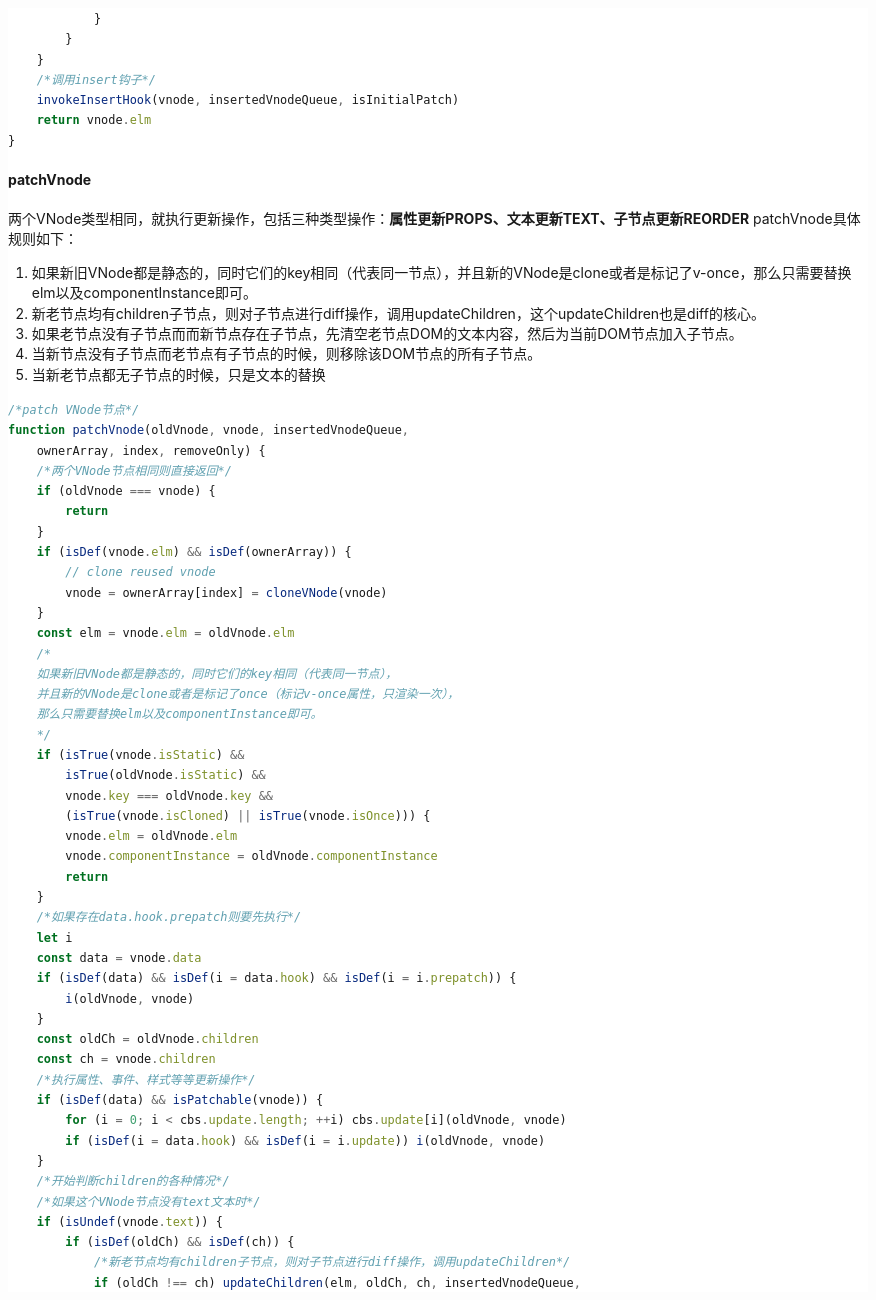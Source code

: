 ```js
            }
        }
    }
    /*调用insert钩⼦*/
    invokeInsertHook(vnode, insertedVnodeQueue, isInitialPatch)
    return vnode.elm
}
```

#### patchVnode

两个VNode类型相同，就执行更新操作，包括三种类型操作：**属性更新PROPS、文本更新TEXT、子节点更新REORDER**
patchVnode具体规则如下：

1. 如果新旧VNode都是静态的，同时它们的key相同（代表同一节点），并且新的VNode是clone或者是标记了v-once，那么只需要替换elm以及componentInstance即可。
2. 新老节点均有children子节点，则对子节点进行diff操作，调用updateChildren，这个updateChildren也是diff的核心。
3. 如果老节点没有子节点⽽而新节点存在子节点，先清空老节点DOM的文本内容，然后为当前DOM节点加入子节点。
4. 当新节点没有子节点而老节点有子节点的时候，则移除该DOM节点的所有子节点。
5. 当新老节点都无子节点的时候，只是文本的替换

```js
/*patch VNode节点*/
function patchVnode(oldVnode, vnode, insertedVnodeQueue,
    ownerArray, index, removeOnly) {
    /*两个VNode节点相同则直接返回*/
    if (oldVnode === vnode) {
        return
    }
    if (isDef(vnode.elm) && isDef(ownerArray)) {
        // clone reused vnode
        vnode = ownerArray[index] = cloneVNode(vnode)
    }
    const elm = vnode.elm = oldVnode.elm
    /*
    如果新旧VNode都是静态的，同时它们的key相同（代表同一节点），
    并且新的VNode是clone或者是标记了once（标记v-once属性，只渲染一次），
    那么只需要替换elm以及componentInstance即可。
    */
    if (isTrue(vnode.isStatic) &&
        isTrue(oldVnode.isStatic) &&
        vnode.key === oldVnode.key &&
        (isTrue(vnode.isCloned) || isTrue(vnode.isOnce))) {
        vnode.elm = oldVnode.elm
        vnode.componentInstance = oldVnode.componentInstance
        return
    }
    /*如果存在data.hook.prepatch则要先执行*/
    let i
    const data = vnode.data
    if (isDef(data) && isDef(i = data.hook) && isDef(i = i.prepatch)) {
        i(oldVnode, vnode)
    }
    const oldCh = oldVnode.children
    const ch = vnode.children
    /*执行属性、事件、样式等等更新操作*/
    if (isDef(data) && isPatchable(vnode)) {
        for (i = 0; i < cbs.update.length; ++i) cbs.update[i](oldVnode, vnode)
        if (isDef(i = data.hook) && isDef(i = i.update)) i(oldVnode, vnode)
    }
    /*开始判断children的各种情况*/
    /*如果这个VNode节点没有text文本时*/
    if (isUndef(vnode.text)) {
        if (isDef(oldCh) && isDef(ch)) {
            /*新老节点均有children子节点，则对子节点进行diff操作，调用updateChildren*/
            if (oldCh !== ch) updateChildren(elm, oldCh, ch, insertedVnodeQueue,
```